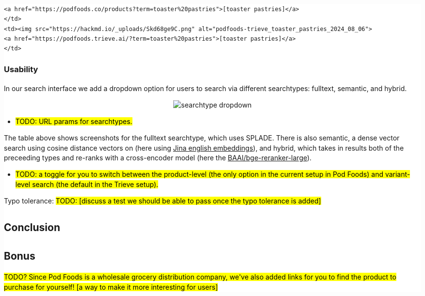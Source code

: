     <a href="https://podfoods.co/products?term=toaster%20pastries">[toaster pastries]</a>
    </td>
    <td><img src="https://hackmd.io/_uploads/Skd68ge9C.png" alt="podfoods-trieve_toaster_pastries_2024_08_06">
    <a href="https://podfoods.trieve.ai/?term=toaster%20pastries">[toaster pastries]</a>
    </td>
  </tr>
</table>

### Usability

In our search interface we add a dropdown option for users to search via different searchtypes: fulltext, semantic, and hybrid.

<div style="text-align: center;">
  <img src="https://hackmd.io/_uploads/H15JJbxqR.png" alt="searchtype dropdown" width="45%">
</div>

- <mark>TODO: URL params for searchtypes.</mark>

The table above shows screenshots for the fulltext searchtype, which uses SPLADE. There is also semantic, a dense vector search using cosine distance vectors on (here using [Jina english embeddings](https://jina.ai/news/jina-ai-launches-worlds-first-open-source-8k-text-embedding-rivaling-openai)), and hybrid, which takes in results both of the preceeding types and re-ranks with a cross-encoder model (here the [BAAI/bge-reranker-large](https://huggingface.co/BAAI/bge-reranker-large)).

- <mark>TODO: a toggle for you to switch between the product-level (the only option in the current setup in Pod Foods) and variant-level search (the default in the Trieve setup).</mark>

Typo tolerance: <mark>TODO: [discuss a test we should be able to pass once the typo tolerance is added]</mark>

## Conclusion


## Bonus

<mark>TODO? Since Pod Foods is a wholesale grocery distribution company, we've also added links for you to find the product to purchase for yourself! [a way to make it more interesting for users]</mark>

